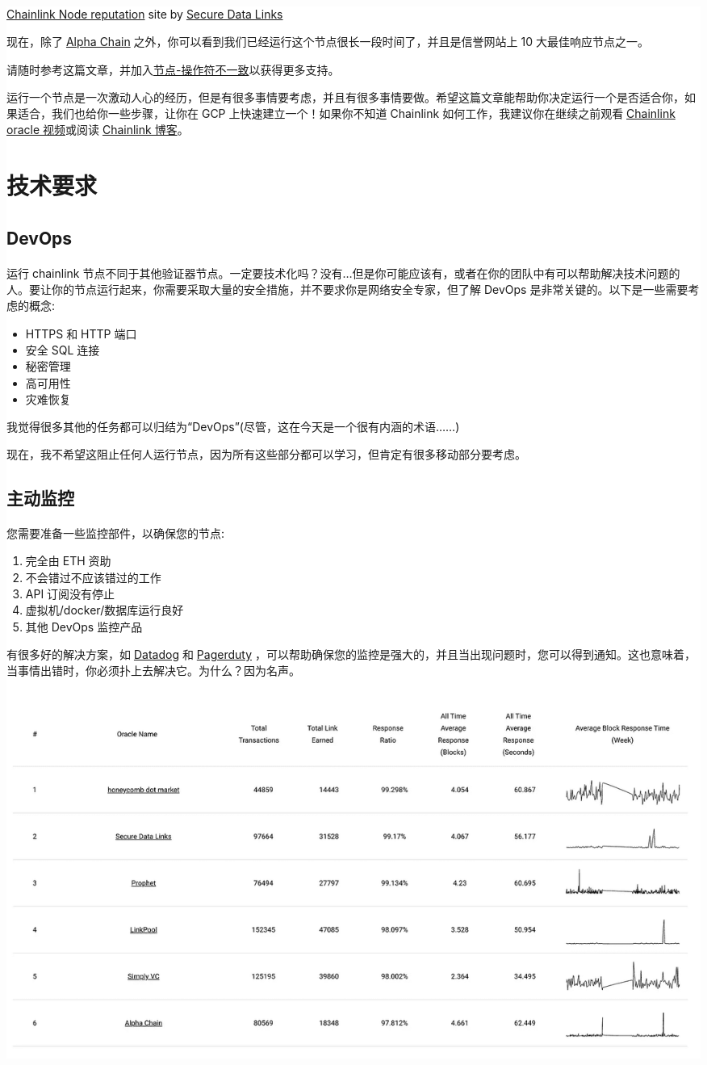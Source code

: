 [Chainlink Node reputation](https://reputation.link/) site by [Secure Data Links](https://www.securedatalinks.com/)

现在，除了 [Alpha Chain](https://alphachain.io/) 之外，你可以看到我们已经运行这个节点很长一段时间了，并且是信誉网站上 10 大最佳响应节点之一。

请随时参考这篇文章，并加入[节点-操作符不一致](https://discord.gg/Wq6z5HB)以获得更多支持。

运行一个节点是一次激动人心的经历，但是有很多事情要考虑，并且有很多事情要做。希望这篇文章能帮助你决定运行一个是否适合你，如果适合，我们也给你一些步骤，让你在 GCP 上快速建立一个！如果你不知道 Chainlink 如何工作，我建议你在继续之前观看 [Chainlink oracle 视频](https://www.youtube.com/watch?v=ZJfkNzyO7-U)或阅读 [Chainlink 博客](https://blog.chain.link/oracles-the-key-to-unlocking-smart-contracts/)。

# 技术要求

## DevOps

运行 chainlink 节点不同于其他验证器节点。一定要技术化吗？没有…但是你可能应该有，或者在你的团队中有可以帮助解决技术问题的人。要让你的节点运行起来，你需要采取大量的安全措施，并不要求你是网络安全专家，但了解 DevOps 是非常关键的。以下是一些需要考虑的概念:

*   HTTPS 和 HTTP 端口
*   安全 SQL 连接
*   秘密管理
*   高可用性
*   灾难恢复

我觉得很多其他的任务都可以归结为“DevOps”(尽管，这在今天是一个很有内涵的术语……)

现在，我不希望这阻止任何人运行节点，因为所有这些部分都可以学习，但肯定有很多移动部分要考虑。

## 主动监控

您需要准备一些监控部件，以确保您的节点:

1.  完全由 ETH 资助
2.  不会错过不应该错过的工作
3.  API 订阅没有停止
4.  虚拟机/docker/数据库运行良好
5.  其他 DevOps 监控产品

有很多好的解决方案，如 [Datadog](https://www.datadoghq.com/) 和 [Pagerduty](https://www.pagerduty.com/) ，可以帮助确保您的监控是强大的，并且当出现问题时，您可以得到通知。这也意味着，当事情出错时，你必须扑上去解决它。为什么？因为名声。

![](img/40b2ecfe2bfa407951281f5dbd7dabc2.png)
